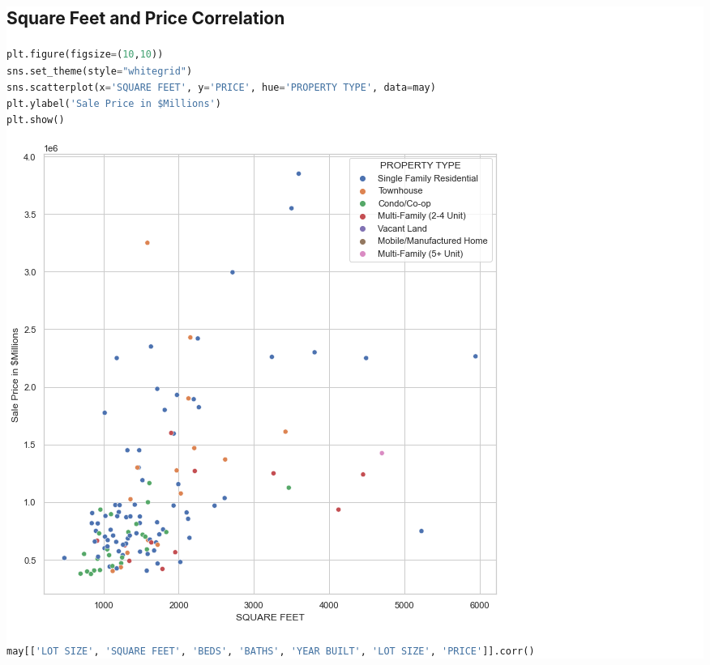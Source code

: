 ## Square Feet and Price Correlation


```python
plt.figure(figsize=(10,10))
sns.set_theme(style="whitegrid")
sns.scatterplot(x='SQUARE FEET', y='PRICE', hue='PROPERTY TYPE', data=may)
plt.ylabel('Sale Price in $Millions')
plt.show()
```


    
![png](output_27_0.png)
    



```python
may[['LOT SIZE', 'SQUARE FEET', 'BEDS', 'BATHS', 'YEAR BUILT', 'LOT SIZE', 'PRICE']].corr()
```




<div>
<style scoped>
    .dataframe tbody tr th:only-of-type {
        vertical-align: middle;
    }
